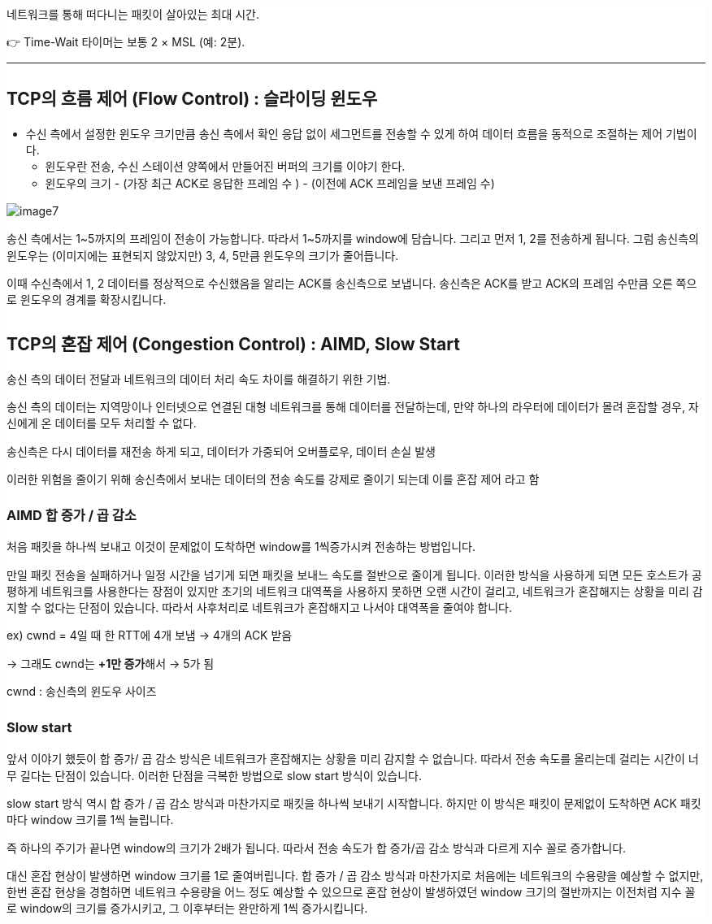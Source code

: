네트워크를 통해 떠다니는 패킷이 살아있는 최대 시간.

👉 Time-Wait 타이머는 보통 2 × MSL (예: 2분).

---

## TCP의 흐름 제어 (Flow Control) : 슬라이딩 윈도우

- 수신 측에서 설정한 윈도우 크기만큼 송신 측에서 확인 응답 없이 세그먼트를 전송할 수 있게 하여 데이터 흐름을 동적으로 조절하는 제어 기법이다.
    - 윈도우란 전송, 수신 스테이션 양쪽에서 만들어진 버퍼의 크기를 이야기 한다.
    - 윈도우의 크기 - (가장 최근 ACK로 응답한 프레임 수 ) - (이전에 ACK 프레임을 보낸 프레임 수)

![image7](https://github.com/user-attachments/assets/da7a7fa6-cdcb-4137-beb5-e489a5f6a9c9)


송신 측에서는 1~5까지의 프레임이 전송이 가능합니다. 따라서 1~5까지를 window에 담습니다. 그리고 먼저 1, 2를 전송하게 됩니다. 그럼 송신측의 윈도우는 (이미지에는 표현되지 않았지만) 3, 4, 5만큼 윈도우의 크기가 줄어듭니다.

이때 수신측에서 1, 2 데이터를 정상적으로 수신했음을 알리는 ACK를 송신측으로 보냅니다. 송신측은 ACK를 받고 ACK의 프레임 수만큼 오른 쪽으로 윈도우의 경계를 확장시킵니다.

## TCP의 혼잡 제어 (Congestion Control) : AIMD, Slow Start

송신 측의 데이터 전달과 네트워크의 데이터 처리 속도 차이를 해결하기 위한 기법.

송신 측의 데이터는 지역망이나 인터넷으로 연결된 대형 네트워크를 통해 데이터를 전달하는데, 만약 하나의 라우터에 데이터가 몰려 혼잡할 경우, 자신에게 온 데이터를 모두 처리할 수 없다.

송신측은 다시 데이터를 재전송 하게 되고, 데이터가 가중되어 오버플로우, 데이터 손실 발생

이러한 위험을 줄이기 위해 송신측에서 보내는 데이터의 전송 속도를 강제로 줄이기 되는데 이를 혼잡 제어 라고 함

### AIMD 합 증가 / 곱 감소

처음 패킷을 하나씩 보내고 이것이 문제없이 도착하면 window를 1씩증가시켜 전송하는 방법입니다. 

만일 패킷 전송을 실패하거나 일정 시간을 넘기게 되면 패킷을 보내느 속도를 절반으로 줄이게 됩니다. 이러한 방식을 사용하게 되면 모든 호스트가 공평하게 네트워크를 사용한다는 장점이 있지만 초기의 네트워크 대역폭을 사용하지 못하면 오랜 시간이 걸리고, 네트워크가 혼잡해지는 상황을 미리 감지할 수 없다는 단점이 있습니다. 따라서 사후처리로 네트워크가 혼잡해지고 나서야 대역폭을 줄여야 합니다.

ex) cwnd = 4일 때 한 RTT에 4개 보냄 → 4개의 ACK 받음

→ 그래도 cwnd는 **+1만 증가**해서 → 5가 됨

cwnd : 송신측의 윈도우 사이즈

### Slow start

앞서 이야기 했듯이 합 증가/ 곱 감소 방식은 네트워크가 혼잡해지는 상황을 미리 감지할 수 없습니다. 따라서 전송 속도를 올리는데 걸리는 시간이 너무 길다는 단점이 있습니다. 이러한 단점을 극복한 방법으로 slow start 방식이 있습니다.

slow start 방식 역시 합 증가 / 곱 감소 방식과 마찬가지로 패킷을 하나씩 보내기 시작합니다. 하지만 이 방식은 패킷이 문제없이 도착하면 ACK 패킷마다 window 크기를 1씩 늘립니다. 

즉 하나의 주기가 끝나면 window의 크기가 2배가 됩니다. 따라서 전송 속도가 합 증가/곱 감소 방식과 다르게 지수 꼴로 증가합니다.

대신 혼잡 현상이 발생하면 window 크기를 1로 줄여버립니다. 합 증가 / 곱 감소 방식과 마찬가지로 처음에는 네트워크의 수용량을 예상할 수 없지만, 한번 혼잡 현상을 경험하면 네트워크 수용량을 어느 정도 예상할 수 있으므로 혼잡 현상이 발생하였던 window 크기의 절반까지는 이전처럼 지수 꼴로 window의 크기를 증가시키고, 그 이후부터는 완만하게 1씩 증가시킵니다.
